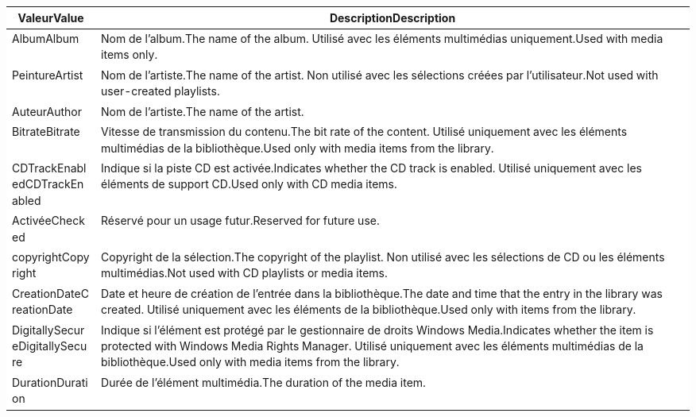 

| <span data-ttu-id="d2f56-112">Valeur</span><span class="sxs-lookup"><span data-stu-id="d2f56-112">Value</span></span>             | <span data-ttu-id="d2f56-113">Description</span><span class="sxs-lookup"><span data-stu-id="d2f56-113">Description</span></span>                                                                                                             |
|-------------------|-------------------------------------------------------------------------------------------------------------------------|
| <span data-ttu-id="d2f56-114">Album</span><span class="sxs-lookup"><span data-stu-id="d2f56-114">Album</span></span>             | <span data-ttu-id="d2f56-115">Nom de l’album.</span><span class="sxs-lookup"><span data-stu-id="d2f56-115">The name of the album.</span></span> <span data-ttu-id="d2f56-116">Utilisé avec les éléments multimédias uniquement.</span><span class="sxs-lookup"><span data-stu-id="d2f56-116">Used with media items only.</span></span>                                                                      |
| <span data-ttu-id="d2f56-117">Peinture</span><span class="sxs-lookup"><span data-stu-id="d2f56-117">Artist</span></span>            | <span data-ttu-id="d2f56-118">Nom de l’artiste.</span><span class="sxs-lookup"><span data-stu-id="d2f56-118">The name of the artist.</span></span> <span data-ttu-id="d2f56-119">Non utilisé avec les sélections créées par l’utilisateur.</span><span class="sxs-lookup"><span data-stu-id="d2f56-119">Not used with user-created playlists.</span></span>                                                           |
| <span data-ttu-id="d2f56-120">Auteur</span><span class="sxs-lookup"><span data-stu-id="d2f56-120">Author</span></span>            | <span data-ttu-id="d2f56-121">Nom de l’artiste.</span><span class="sxs-lookup"><span data-stu-id="d2f56-121">The name of the artist.</span></span>                                                                                                 |
| <span data-ttu-id="d2f56-122">Bitrate</span><span class="sxs-lookup"><span data-stu-id="d2f56-122">Bitrate</span></span>           | <span data-ttu-id="d2f56-123">Vitesse de transmission du contenu.</span><span class="sxs-lookup"><span data-stu-id="d2f56-123">The bit rate of the content.</span></span> <span data-ttu-id="d2f56-124">Utilisé uniquement avec les éléments multimédias de la bibliothèque.</span><span class="sxs-lookup"><span data-stu-id="d2f56-124">Used only with media items from the library.</span></span>                                               |
| <span data-ttu-id="d2f56-125">CDTrackEnabled</span><span class="sxs-lookup"><span data-stu-id="d2f56-125">CDTrackEnabled</span></span>    | <span data-ttu-id="d2f56-126">Indique si la piste CD est activée.</span><span class="sxs-lookup"><span data-stu-id="d2f56-126">Indicates whether the CD track is enabled.</span></span> <span data-ttu-id="d2f56-127">Utilisé uniquement avec les éléments de support CD.</span><span class="sxs-lookup"><span data-stu-id="d2f56-127">Used only with CD media items.</span></span>                                               |
| <span data-ttu-id="d2f56-128">Activée</span><span class="sxs-lookup"><span data-stu-id="d2f56-128">Checked</span></span>           | <span data-ttu-id="d2f56-129">Réservé pour un usage futur.</span><span class="sxs-lookup"><span data-stu-id="d2f56-129">Reserved for future use.</span></span>                                                                                                |
| <span data-ttu-id="d2f56-130">copyright</span><span class="sxs-lookup"><span data-stu-id="d2f56-130">Copyright</span></span>         | <span data-ttu-id="d2f56-131">Copyright de la sélection.</span><span class="sxs-lookup"><span data-stu-id="d2f56-131">The copyright of the playlist.</span></span> <span data-ttu-id="d2f56-132">Non utilisé avec les sélections de CD ou les éléments multimédias.</span><span class="sxs-lookup"><span data-stu-id="d2f56-132">Not used with CD playlists or media items.</span></span>                                               |
| <span data-ttu-id="d2f56-133">CreationDate</span><span class="sxs-lookup"><span data-stu-id="d2f56-133">CreationDate</span></span>      | <span data-ttu-id="d2f56-134">Date et heure de création de l’entrée dans la bibliothèque.</span><span class="sxs-lookup"><span data-stu-id="d2f56-134">The date and time that the entry in the library was created.</span></span> <span data-ttu-id="d2f56-135">Utilisé uniquement avec les éléments de la bibliothèque.</span><span class="sxs-lookup"><span data-stu-id="d2f56-135">Used only with items from the library.</span></span>                     |
| <span data-ttu-id="d2f56-136">DigitallySecure</span><span class="sxs-lookup"><span data-stu-id="d2f56-136">DigitallySecure</span></span>   | <span data-ttu-id="d2f56-137">Indique si l’élément est protégé par le gestionnaire de droits Windows Media.</span><span class="sxs-lookup"><span data-stu-id="d2f56-137">Indicates whether the item is protected with Windows Media Rights Manager.</span></span> <span data-ttu-id="d2f56-138">Utilisé uniquement avec les éléments multimédias de la bibliothèque.</span><span class="sxs-lookup"><span data-stu-id="d2f56-138">Used only with media items from the library.</span></span> |
| <span data-ttu-id="d2f56-139">Duration</span><span class="sxs-lookup"><span data-stu-id="d2f56-139">Duration</span></span>          | <span data-ttu-id="d2f56-140">Durée de l’élément multimédia.</span><span class="sxs-lookup"><span data-stu-id="d2f56-140">The duration of the media item.</span></span>                                                                                         |